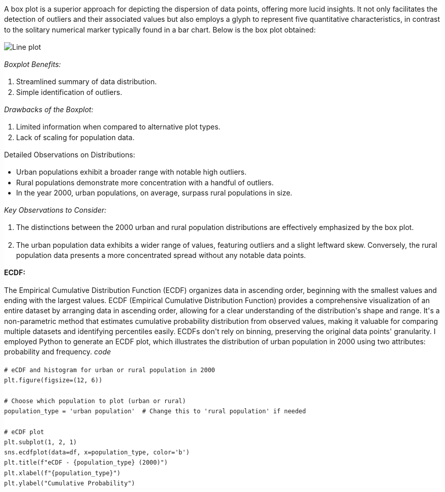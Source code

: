 
A box plot is a superior approach for depicting the dispersion of data points, offering more lucid insights. It not only facilitates the detection of outliers and their associated values but also employs a glyph to represent five quantitative characteristics, in contrast to the solitary numerical marker typically found in a bar chart.
Below is the box plot obtained:

<img src="https://github.com/odu-cs625-datavis/fall23-asv-manoharvellala/blob/main/boxplot-hw5.png" alt="Line plot" width="900">

*Boxplot Benefits:*
1. Streamlined summary of data distribution.
2. Simple identification of outliers.

*Drawbacks of the Boxplot:*
1. Limited information when compared to alternative plot types.
2. Lack of scaling for population data.

Detailed Observations on Distributions:
- Urban populations exhibit a broader range with notable high outliers.
- Rural populations demonstrate more concentration with a handful of outliers.
- In the year 2000, urban populations, on average, surpass rural populations in size.


*Key Observations to Consider:*

1. The distinctions between the 2000 urban and rural population distributions are effectively emphasized by the box plot.

2. The urban population data exhibits a wider range of values, featuring outliers and a slight leftward skew. Conversely, the rural population data presents a more concentrated spread without any notable data points.



   
**ECDF:**

The Empirical Cumulative Distribution Function (ECDF) organizes data in ascending order, beginning with the smallest values and ending with the largest values. ECDF (Empirical Cumulative Distribution Function) provides a comprehensive visualization of an entire dataset by arranging data in ascending order, allowing for a clear understanding of the distribution's shape and range. It's a non-parametric method that estimates cumulative probability distribution from observed values, making it valuable for comparing multiple datasets and identifying percentiles easily. ECDFs don't rely on binning, preserving the original data points' granularity. I employed Python to generate an ECDF plot, which illustrates the distribution of urban population in 2000 using two attributes: probability and frequency.
*code*
```
# eCDF and histogram for urban or rural population in 2000
plt.figure(figsize=(12, 6))

# Choose which population to plot (urban or rural)
population_type = 'urban population'  # Change this to 'rural population' if needed

# eCDF plot
plt.subplot(1, 2, 1)
sns.ecdfplot(data=df, x=population_type, color='b')
plt.title(f"eCDF - {population_type} (2000)")
plt.xlabel(f"{population_type}")
plt.ylabel("Cumulative Probability")
```
